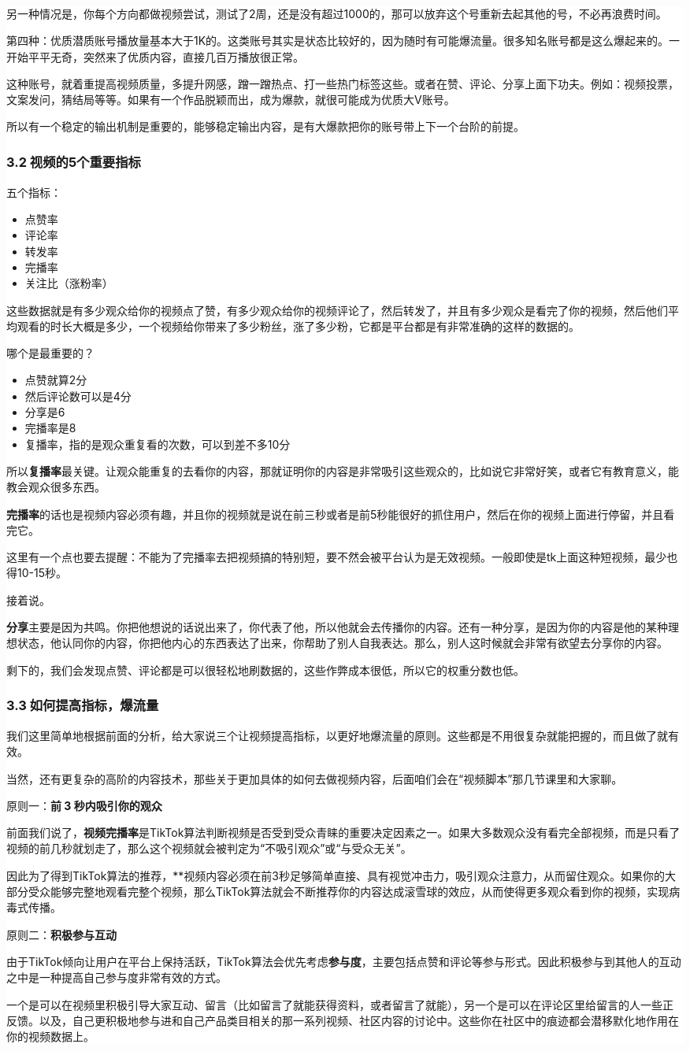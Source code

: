 另一种情况是，你每个方向都做视频尝试，测试了2周，还是没有超过1000的，那可以放弃这个号重新去起其他的号，不必再浪费时间。

第四种：优质潜质账号播放量基本大于1K的。这类账号其实是状态比较好的，因为随时有可能爆流量。很多知名账号都是这么爆起来的。一开始平平无奇，突然来了优质内容，直接几百万播放很正常。

这种账号，就着重提高视频质量，多提升网感，蹭一蹭热点、打一些热门标签这些。或者在赞、评论、分享上面下功夫。例如：视频投票，文案发问，猜结局等等。如果有一个作品脱颖而出，成为爆款，就很可能成为优质大V账号。

所以有一个稳定的输出机制是重要的，能够稳定输出内容，是有大爆款把你的账号带上下一个台阶的前提。

### 3.2 视频的5个重要指标

五个指标：
- 点赞率
- 评论率
- 转发率
- 完播率
- 关注比（涨粉率）

这些数据就是有多少观众给你的视频点了赞，有多少观众给你的视频评论了，然后转发了，并且有多少观众是看完了你的视频，然后他们平均观看的时长大概是多少，一个视频给你带来了多少粉丝，涨了多少粉，它都是平台都是有非常准确的这样的数据的。

哪个是最重要的？
- 点赞就算2分
- 然后评论数可以是4分
- 分享是6
- 完播率是8
- 复播率，指的是观众重复看的次数，可以到差不多10分

所以**复播率**最关键。让观众能重复的去看你的内容，那就证明你的内容是非常吸引这些观众的，比如说它非常好笑，或者它有教育意义，能教会观众很多东西。

**完播率**的话也是视频内容必须有趣，并且你的视频就是说在前三秒或者是前5秒能很好的抓住用户，然后在你的视频上面进行停留，并且看完它。

这里有一个点也要去提醒：不能为了完播率去把视频搞的特别短，要不然会被平台认为是无效视频。一般即使是tk上面这种短视频，最少也得10-15秒。

接着说。

**分享**主要是因为共鸣。你把他想说的话说出来了，你代表了他，所以他就会去传播你的内容。还有一种分享，是因为你的内容是他的某种理想状态，他认同你的内容，你把他内心的东西表达了出来，你帮助了别人自我表达。那么，别人这时候就会非常有欲望去分享你的内容。

剩下的，我们会发现点赞、评论都是可以很轻松地刷数据的，这些作弊成本很低，所以它的权重分数也低。

### 3.3 如何提高指标，爆流量

我们这里简单地根据前面的分析，给大家说三个让视频提高指标，以更好地爆流量的原则。这些都是不用很复杂就能把握的，而且做了就有效。

当然，还有更复杂的高阶的内容技术，那些关于更加具体的如何去做视频内容，后面咱们会在“视频脚本”那几节课里和大家聊。

原则一：**前 3 秒内吸引你的观众**

前面我们说了，**视频完播率**是TikTok算法判断视频是否受到受众青睐的重要决定因素之一。如果大多数观众没有看完全部视频，而是只看了视频的前几秒就划走了，那么这个视频就会被判定为“不吸引观众”或“与受众无关”。

因此为了得到TikTok算法的推荐，**视频内容必须在前3秒足够简单直接、具有视觉冲击力，吸引观众注意力，从而留住观众。如果你的大部分受众能够完整地观看完整个视频，那么TikTok算法就会不断推荐你的内容达成滚雪球的效应，从而使得更多观众看到你的视频，实现病毒式传播。

原则二：**积极参与互动**

由于TikTok倾向让用户在平台上保持活跃，TikTok算法会优先考虑**参与度**，主要包括点赞和评论等参与形式。因此积极参与到其他人的互动之中是一种提高自己参与度非常有效的方式。

一个是可以在视频里积极引导大家互动、留言（比如留言了就能获得资料，或者留言了就能），另一个是可以在评论区里给留言的人一些正反馈。以及，自己更积极地参与进和自己产品类目相关的那一系列视频、社区内容的讨论中。这些你在社区中的痕迹都会潜移默化地作用在你的视频数据上。
